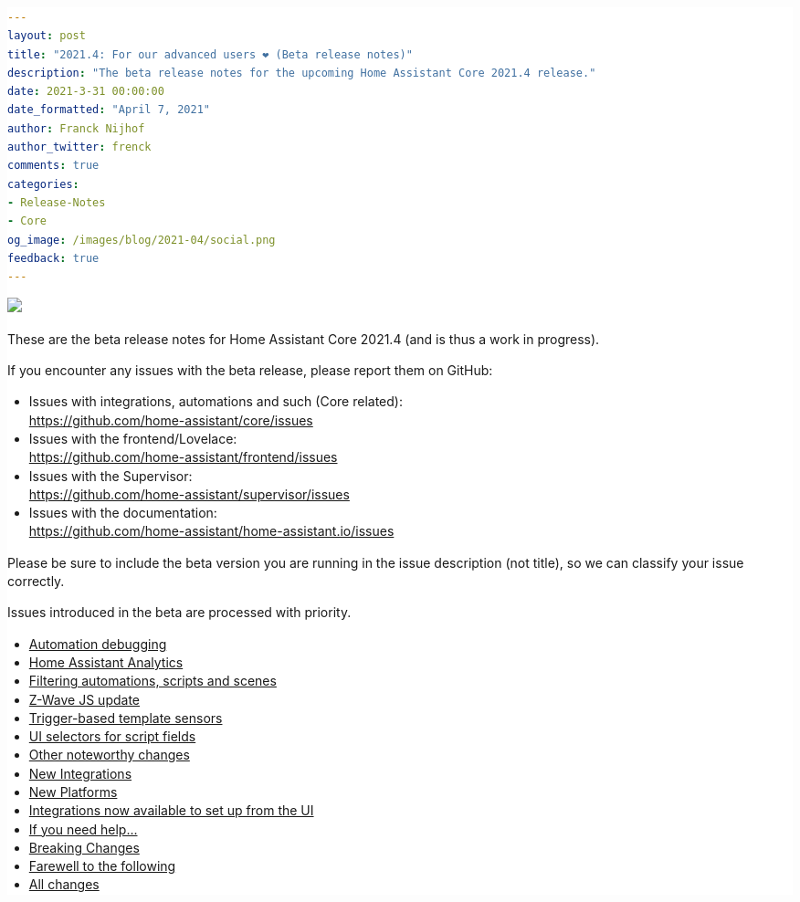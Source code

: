 ```yaml
---
layout: post
title: "2021.4: For our advanced users ❤️ (Beta release notes)"
description: "The beta release notes for the upcoming Home Assistant Core 2021.4 release."
date: 2021-3-31 00:00:00
date_formatted: "April 7, 2021"
author: Franck Nijhof
author_twitter: frenck
comments: true
categories:
- Release-Notes
- Core
og_image: /images/blog/2021-04/social.png
feedback: true
---
```


<a href='/integrations/#version/2021.4'><img src='/images/blog/2021-04/social.png' style='border: 0;box-shadow: none;'></a>

These are the beta release notes for Home Assistant Core 2021.4 (and is thus a
work in progress).

If you encounter any issues with the beta release, please report them on GitHub:

- Issues with integrations, automations and such (Core related):<br>
  <https://github.com/home-assistant/core/issues>
- Issues with the frontend/Lovelace:<br>
  <https://github.com/home-assistant/frontend/issues>
- Issues with the Supervisor:<br>
  <https://github.com/home-assistant/supervisor/issues>
- Issues with the documentation:<br>
  <https://github.com/home-assistant/home-assistant.io/issues>

Please be sure to include the beta version you are running in the issue
description (not title), so we can classify your issue correctly.

Issues introduced in the beta are processed with priority.

- [Automation debugging](#automation-debugging)
- [Home Assistant Analytics](#home-assistant-analytics)
- [Filtering automations, scripts and scenes](#filtering-automations-scripts-and-scenes)
- [Z-Wave JS update](#z-wave-js-update)
- [Trigger-based template sensors](#trigger-based-template-sensors)
- [UI selectors for script fields](#ui-selectors-for-script-fields)
- [Other noteworthy changes](#other-noteworthy-changes)
- [New Integrations](#new-integrations)
- [New Platforms](#new-platforms)
- [Integrations now available to set up from the UI](#integrations-now-available-to-set-up-from-the-ui)
- [If you need help...](#if-you-need-help)
- [Breaking Changes](#breaking-changes)
- [Farewell to the following](#farewell-to-the-following)
- [All changes](#all-changes)
